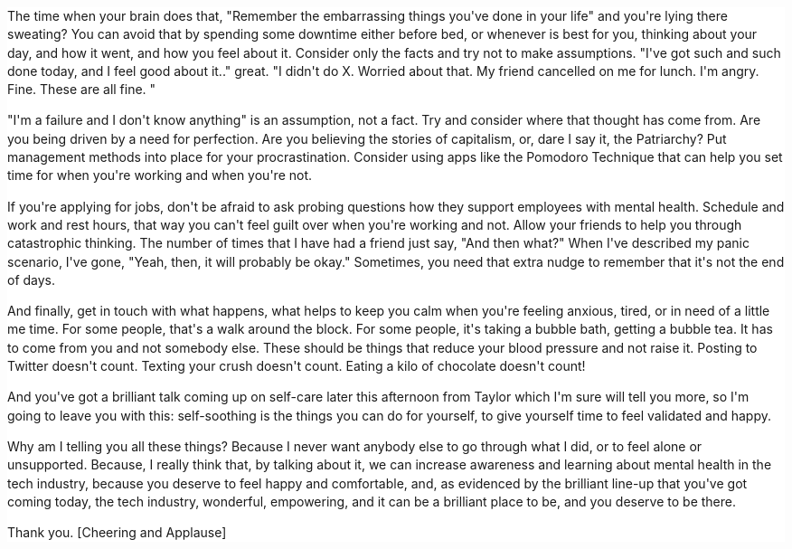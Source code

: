 The time when your brain does that, "Remember the embarrassing things you've done in your life" and you're lying there sweating? You can avoid that by spending some downtime either before bed, or whenever is best for you, thinking about your day, and how it went, and how you feel about it. Consider only the facts and try not to make assumptions. "I've got such and such done today, and I feel good about it.." great. "I didn't do X. Worried about that. My friend cancelled on me for lunch. I'm angry. Fine. These are all fine. "

"I'm a failure and I don't know anything" is an assumption, not a fact. Try and consider where that thought has come from. Are you being driven by a need for perfection. Are you believing the stories of capitalism, or, dare I say it, the Patriarchy? Put management methods into place for your procrastination. Consider using apps like the Pomodoro Technique that can help you set time for when you're working and when you're not.

If you're applying for jobs, don't be afraid to ask probing questions how they support employees with mental health. Schedule and work and rest hours, that way you can't feel guilt over when you're working and not. Allow your friends to help you through catastrophic thinking. The number of times that I have had a friend just say, "And then what?" When I've described my panic scenario, I've gone, "Yeah, then, it will probably be okay." Sometimes, you need that extra nudge to remember that it's not the end of days.

And finally, get in touch with what happens, what helps to keep you calm when you're feeling anxious, tired, or in need of a little me time. For some people, that's a walk around the block. For some people, it's taking a bubble bath, getting a bubble tea. It has to come from you and not somebody else. These should be things that reduce your blood pressure and not raise it. Posting to Twitter doesn't count. Texting your crush doesn't count. Eating a kilo of chocolate doesn't count!

And you've got a brilliant talk coming up on self-care later this afternoon from Taylor which I'm sure will tell you more, so I'm going to leave you with this: self-soothing is the things you can do for yourself, to give yourself time to feel validated and happy.

Why am I telling you all these things? Because I never want anybody else to go through what I did, or to feel alone or unsupported. Because, I really think that, by talking about it, we can increase awareness and learning about mental health in the tech industry, because you deserve to feel happy and comfortable, and, as evidenced by the brilliant line-up that you've got coming today, the tech industry, wonderful, empowering, and it can be a brilliant place to be, and you deserve to be there.

Thank you. [Cheering and Applause]